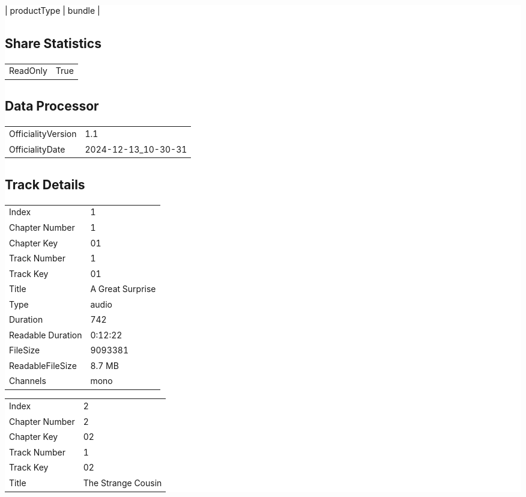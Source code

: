 | productType | bundle |


## Share Statistics

|  |  |
| - | - |
| ReadOnly | True |


## Data Processor

|  |  |
| - | - |
| OfficialityVersion | 1.1
| OfficialityDate | 2024-12-13_10-30-31


## Track Details

|  |  |
| - | - |
| Index | 1 |
| Chapter Number | 1 |
| Chapter Key | 01 |
| Track Number | 1 |
| Track Key | 01 |
| Title | A Great Surprise |
| Type | audio |
| Duration | 742 |
| Readable Duration | 0:12:22 |
| FileSize | 9093381 |
| ReadableFileSize | 8.7 MB |
| Channels | mono |

|  |  |
| - | - |
| Index | 2 |
| Chapter Number | 2 |
| Chapter Key | 02 |
| Track Number | 1 |
| Track Key | 02 |
| Title | The Strange Cousin |